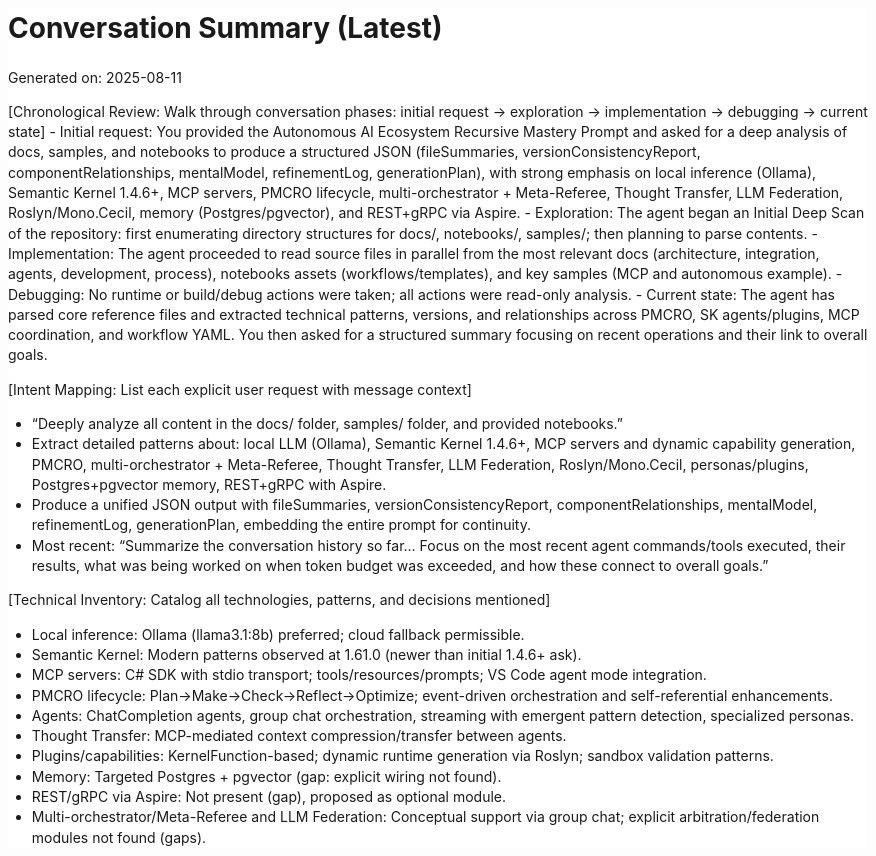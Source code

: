 # Conversation Summary (Latest)

Generated on: 2025-08-11

<conversation-summary>
<analysis>
[Chronological Review: Walk through conversation phases: initial request → exploration → implementation → debugging → current state]
- Initial request: You provided the Autonomous AI Ecosystem Recursive Mastery Prompt and asked for a deep analysis of docs, samples, and notebooks to produce a structured JSON (fileSummaries, versionConsistencyReport, componentRelationships, mentalModel, refinementLog, generationPlan), with strong emphasis on local inference (Ollama), Semantic Kernel 1.4.6+, MCP servers, PMCRO lifecycle, multi-orchestrator + Meta-Referee, Thought Transfer, LLM Federation, Roslyn/Mono.Cecil, memory (Postgres/pgvector), and REST+gRPC via Aspire.
- Exploration: The agent began an Initial Deep Scan of the repository: first enumerating directory structures for docs/, notebooks/, samples/; then planning to parse contents.
- Implementation: The agent proceeded to read source files in parallel from the most relevant docs (architecture, integration, agents, development, process), notebooks assets (workflows/templates), and key samples (MCP and autonomous example).
- Debugging: No runtime or build/debug actions were taken; all actions were read-only analysis.
- Current state: The agent has parsed core reference files and extracted technical patterns, versions, and relationships across PMCRO, SK agents/plugins, MCP coordination, and workflow YAML. You then asked for a structured summary focusing on recent operations and their link to overall goals.

[Intent Mapping: List each explicit user request with message context]
- “Deeply analyze all content in the docs/ folder, samples/ folder, and provided notebooks.”
- Extract detailed patterns about: local LLM (Ollama), Semantic Kernel 1.4.6+, MCP servers and dynamic capability generation, PMCRO, multi-orchestrator + Meta-Referee, Thought Transfer, LLM Federation, Roslyn/Mono.Cecil, personas/plugins, Postgres+pgvector memory, REST+gRPC with Aspire.
- Produce a unified JSON output with fileSummaries, versionConsistencyReport, componentRelationships, mentalModel, refinementLog, generationPlan, embedding the entire prompt for continuity.
- Most recent: “Summarize the conversation history so far… Focus on the most recent agent commands/tools executed, their results, what was being worked on when token budget was exceeded, and how these connect to overall goals.”

[Technical Inventory: Catalog all technologies, patterns, and decisions mentioned]
- Local inference: Ollama (llama3.1:8b) preferred; cloud fallback permissible.
- Semantic Kernel: Modern patterns observed at 1.61.0 (newer than initial 1.4.6+ ask).
- MCP servers: C# SDK with stdio transport; tools/resources/prompts; VS Code agent mode integration.
- PMCRO lifecycle: Plan→Make→Check→Reflect→Optimize; event-driven orchestration and self-referential enhancements.
- Agents: ChatCompletion agents, group chat orchestration, streaming with emergent pattern detection, specialized personas.
- Thought Transfer: MCP-mediated context compression/transfer between agents.
- Plugins/capabilities: KernelFunction-based; dynamic runtime generation via Roslyn; sandbox validation patterns.
- Memory: Targeted Postgres + pgvector (gap: explicit wiring not found).
- REST/gRPC via Aspire: Not present (gap), proposed as optional module.
- Multi-orchestrator/Meta-Referee and LLM Federation: Conceptual support via group chat; explicit arbitration/federation modules not found (gaps).
